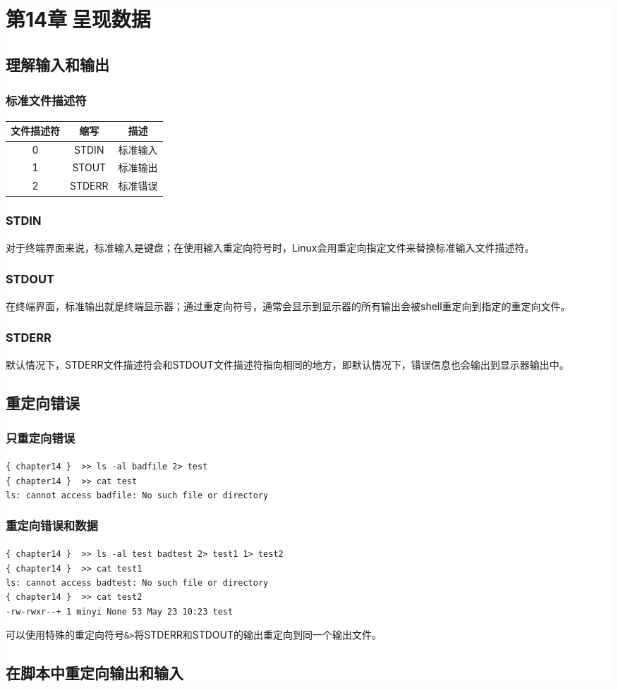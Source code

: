 # 第14章 呈现数据

## 理解输入和输出

### 标准文件描述符

| 文件描述符 |   缩写   |  描述  |
| :---: | :----: | :--: |
|   0   | STDIN  | 标准输入 |
|   1   | STOUT  | 标准输出 |
|   2   | STDERR | 标准错误 |

### STDIN

对于终端界面来说，标准输入是键盘；在使用输入重定向符号时，Linux会用重定向指定文件来替换标准输入文件描述符。

### STDOUT

在终端界面，标准输出就是终端显示器；通过重定向符号，通常会显示到显示器的所有输出会被shell重定向到指定的重定向文件。

### STDERR

默认情况下，STDERR文件描述符会和STDOUT文件描述符指向相同的地方，即默认情况下，错误信息也会输出到显示器输出中。

## 重定向错误

### 只重定向错误

```shell
{ chapter14 }  >> ls -al badfile 2> test                              
{ chapter14 }  >> cat test                                           
ls: cannot access badfile: No such file or directory
```

### 重定向错误和数据

```shell
{ chapter14 }  >> ls -al test badtest 2> test1 1> test2              
{ chapter14 }  >> cat test1                                          
ls: cannot access badtest: No such file or directory
{ chapter14 }  >> cat test2                                            
-rw-rwxr--+ 1 minyi None 53 May 23 10:23 test
```

可以使用特殊的重定向符号`&>`将STDERR和STDOUT的输出重定向到同一个输出文件。

## 在脚本中重定向输出和输入
